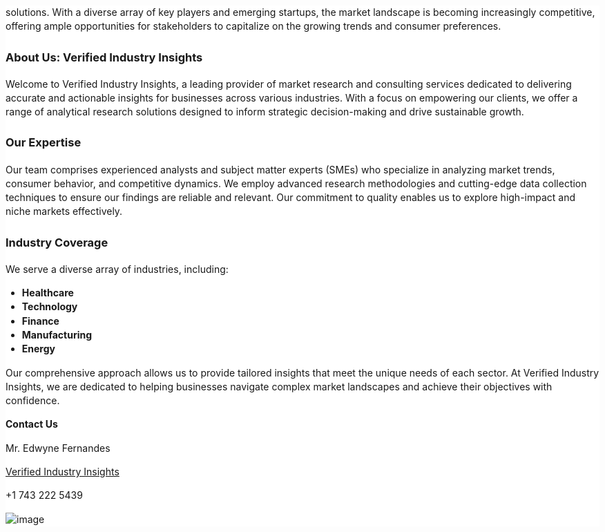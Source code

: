 solutions. With a diverse array of key players and emerging startups, the market landscape is becoming increasingly competitive, offering ample opportunities for stakeholders to capitalize on the growing trends and consumer preferences.</p><h3>About Us: Verified Industry Insights</h3><p>Welcome to Verified Industry Insights, a leading provider of market research and consulting services dedicated to delivering accurate and actionable insights for businesses across various industries. With a focus on empowering our clients, we offer a range of analytical research solutions designed to inform strategic decision-making and drive sustainable growth.</p><h3>Our Expertise</h3><p>Our team comprises experienced analysts and subject matter experts (SMEs) who specialize in analyzing market trends, consumer behavior, and competitive dynamics. We employ advanced research methodologies and cutting-edge data collection techniques to ensure our findings are reliable and relevant. Our commitment to quality enables us to explore high-impact and niche markets effectively.</p><h3>Industry Coverage</h3><p>We serve a diverse array of industries, including:</p><ul><li><strong>Healthcare</strong></li><li><strong>Technology</strong></li><li><strong>Finance</strong></li><li><strong>Manufacturing</strong></li><li><strong>Energy</strong></li></ul><p>Our comprehensive approach allows us to provide tailored insights that meet the unique needs of each sector. At Verified Industry Insights, we are dedicated to helping businesses navigate complex market landscapes and achieve their objectives with confidence.</p><p><strong>Contact Us</strong></p><p>Mr. Edwyne Fernandes</p><p><a href="https://www.verifiedindustryinsights.com/">Verified Industry Insights</a></p><p>+1 743 222 5439</p>
![image](https://github.com/user-attachments/assets/c5d016f9-3254-4b70-ba08-cfeb6c8b29c7)

